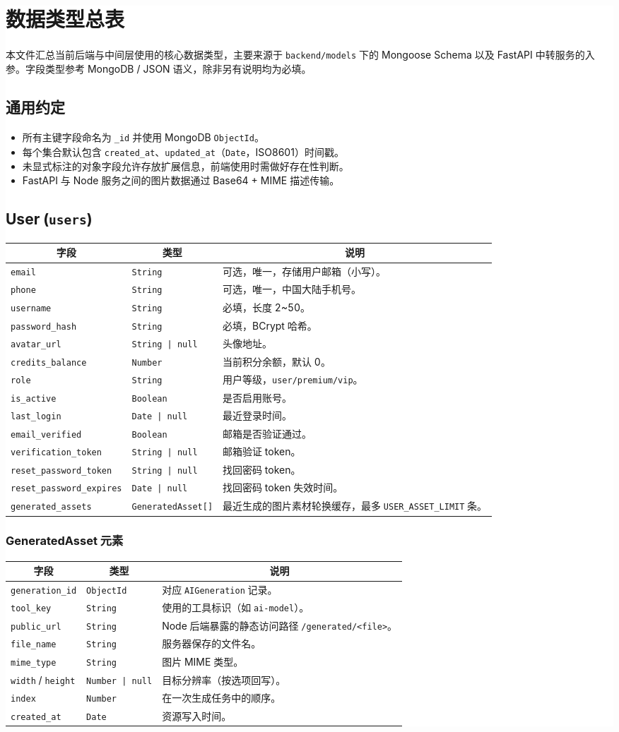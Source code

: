 # 数据类型总表

本文件汇总当前后端与中间层使用的核心数据类型，主要来源于 `backend/models` 下的 Mongoose Schema 以及 FastAPI 中转服务的入参。字段类型参考 MongoDB / JSON 语义，除非另有说明均为必填。

## 通用约定

- 所有主键字段命名为 `_id` 并使用 MongoDB `ObjectId`。
- 每个集合默认包含 `created_at`、`updated_at`（`Date`，ISO8601）时间戳。
- 未显式标注的对象字段允许存放扩展信息，前端使用时需做好存在性判断。
- FastAPI 与 Node 服务之间的图片数据通过 Base64 + MIME 描述传输。

## User (`users`)

| 字段 | 类型 | 说明 |
| --- | --- | --- |
| `email` | `String` | 可选，唯一，存储用户邮箱（小写）。 |
| `phone` | `String` | 可选，唯一，中国大陆手机号。 |
| `username` | `String` | 必填，长度 2~50。 |
| `password_hash` | `String` | 必填，BCrypt 哈希。 |
| `avatar_url` | `String \| null` | 头像地址。 |
| `credits_balance` | `Number` | 当前积分余额，默认 0。 |
| `role` | `String` | 用户等级，`user/premium/vip`。 |
| `is_active` | `Boolean` | 是否启用账号。 |
| `last_login` | `Date \| null` | 最近登录时间。 |
| `email_verified` | `Boolean` | 邮箱是否验证通过。 |
| `verification_token` | `String \| null` | 邮箱验证 token。 |
| `reset_password_token` | `String \| null` | 找回密码 token。 |
| `reset_password_expires` | `Date \| null` | 找回密码 token 失效时间。 |
| `generated_assets` | `GeneratedAsset[]` | 最近生成的图片素材轮换缓存，最多 `USER_ASSET_LIMIT` 条。 |

### GeneratedAsset 元素

| 字段 | 类型 | 说明 |
| --- | --- | --- |
| `generation_id` | `ObjectId` | 对应 `AIGeneration` 记录。 |
| `tool_key` | `String` | 使用的工具标识（如 `ai-model`）。 |
| `public_url` | `String` | Node 后端暴露的静态访问路径 `/generated/<file>`。 |
| `file_name` | `String` | 服务器保存的文件名。 |
| `mime_type` | `String` | 图片 MIME 类型。 |
| `width` / `height` | `Number \| null` | 目标分辨率（按选项回写）。 |
| `index` | `Number` | 在一次生成任务中的顺序。 |
| `created_at` | `Date` | 资源写入时间。 |
